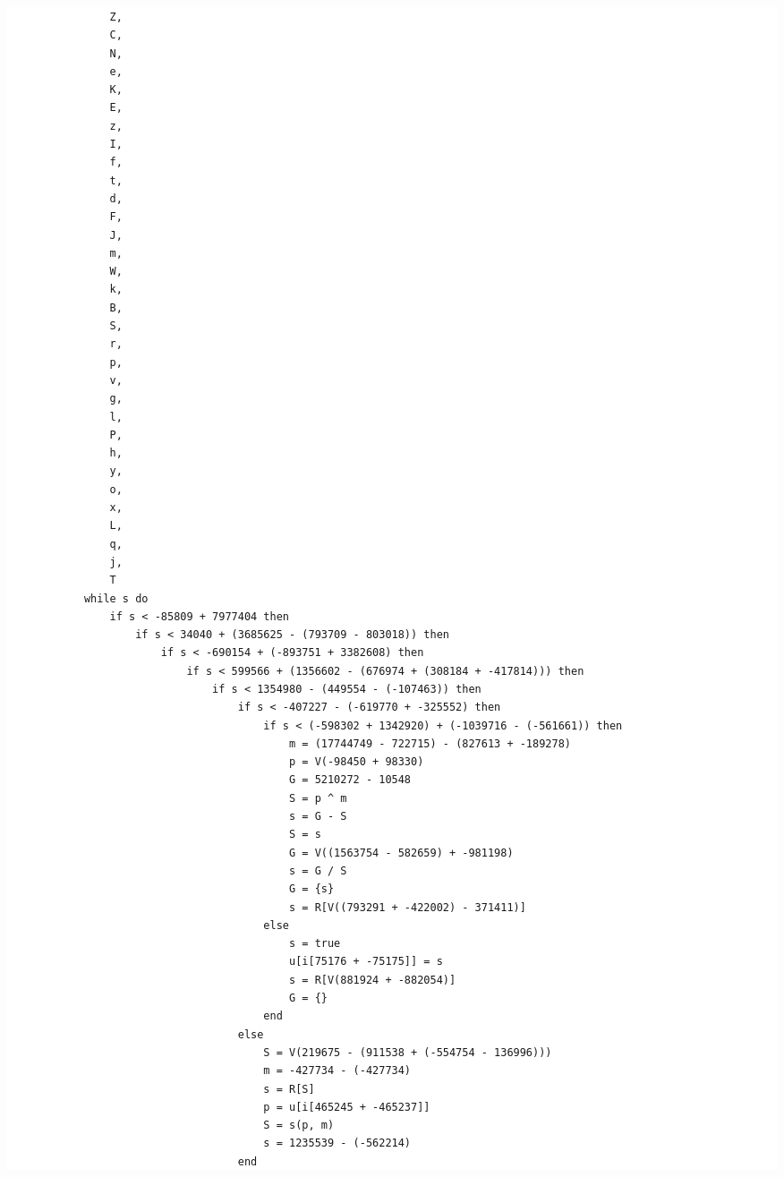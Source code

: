                     Z,
                    C,
                    N,
                    e,
                    K,
                    E,
                    z,
                    I,
                    f,
                    t,
                    d,
                    F,
                    J,
                    m,
                    W,
                    k,
                    B,
                    S,
                    r,
                    p,
                    v,
                    g,
                    l,
                    P,
                    h,
                    y,
                    o,
                    x,
                    L,
                    q,
                    j,
                    T
                while s do
                    if s < -85809 + 7977404 then
                        if s < 34040 + (3685625 - (793709 - 803018)) then
                            if s < -690154 + (-893751 + 3382608) then
                                if s < 599566 + (1356602 - (676974 + (308184 + -417814))) then
                                    if s < 1354980 - (449554 - (-107463)) then
                                        if s < -407227 - (-619770 + -325552) then
                                            if s < (-598302 + 1342920) + (-1039716 - (-561661)) then
                                                m = (17744749 - 722715) - (827613 + -189278)
                                                p = V(-98450 + 98330)
                                                G = 5210272 - 10548
                                                S = p ^ m
                                                s = G - S
                                                S = s
                                                G = V((1563754 - 582659) + -981198)
                                                s = G / S
                                                G = {s}
                                                s = R[V((793291 + -422002) - 371411)]
                                            else
                                                s = true
                                                u[i[75176 + -75175]] = s
                                                s = R[V(881924 + -882054)]
                                                G = {}
                                            end
                                        else
                                            S = V(219675 - (911538 + (-554754 - 136996)))
                                            m = -427734 - (-427734)
                                            s = R[S]
                                            p = u[i[465245 + -465237]]
                                            S = s(p, m)
                                            s = 1235539 - (-562214)
                                        end